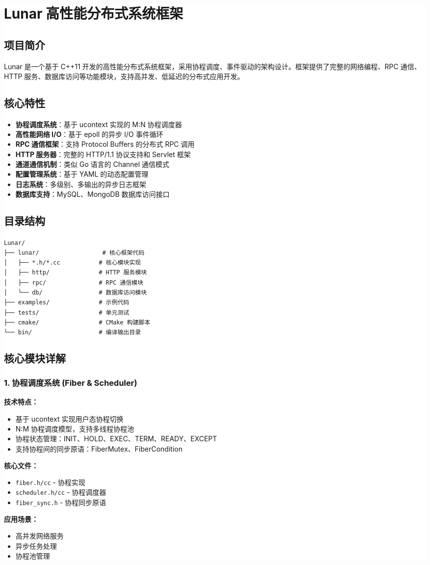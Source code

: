 # Lunar 高性能分布式系统框架

## 项目简介

Lunar 是一个基于 C++11 开发的高性能分布式系统框架，采用协程调度、事件驱动的架构设计。框架提供了完整的网络编程、RPC 通信、HTTP 服务、数据库访问等功能模块，支持高并发、低延迟的分布式应用开发。

## 核心特性

- **协程调度系统**：基于 ucontext 实现的 M:N 协程调度器
- **高性能网络 I/O**：基于 epoll 的异步 I/O 事件循环
- **RPC 通信框架**：支持 Protocol Buffers 的分布式 RPC 调用
- **HTTP 服务器**：完整的 HTTP/1.1 协议支持和 Servlet 框架
- **通道通信机制**：类似 Go 语言的 Channel 通信模式
- **配置管理系统**：基于 YAML 的动态配置管理
- **日志系统**：多级别、多输出的异步日志框架
- **数据库支持**：MySQL、MongoDB 数据库访问接口

## 目录结构

```
Lunar/
├── lunar/                  # 核心框架代码
│   ├── *.h/*.cc           # 核心模块实现
│   ├── http/              # HTTP 服务模块
│   ├── rpc/               # RPC 通信模块
│   └── db/                # 数据库访问模块
├── examples/              # 示例代码
├── tests/                 # 单元测试
├── cmake/                 # CMake 构建脚本
└── bin/                   # 编译输出目录
```

## 核心模块详解

### 1. 协程调度系统 (Fiber & Scheduler)

**技术特点：**
- 基于 ucontext 实现用户态协程切换
- N:M 协程调度模型，支持多线程协程池
- 协程状态管理：INIT、HOLD、EXEC、TERM、READY、EXCEPT
- 支持协程间的同步原语：FiberMutex、FiberCondition

**核心文件：**
- `fiber.h/cc` - 协程实现
- `scheduler.h/cc` - 协程调度器
- `fiber_sync.h` - 协程同步原语

**应用场景：**
- 高并发网络服务
- 异步任务处理
- 协程池管理
